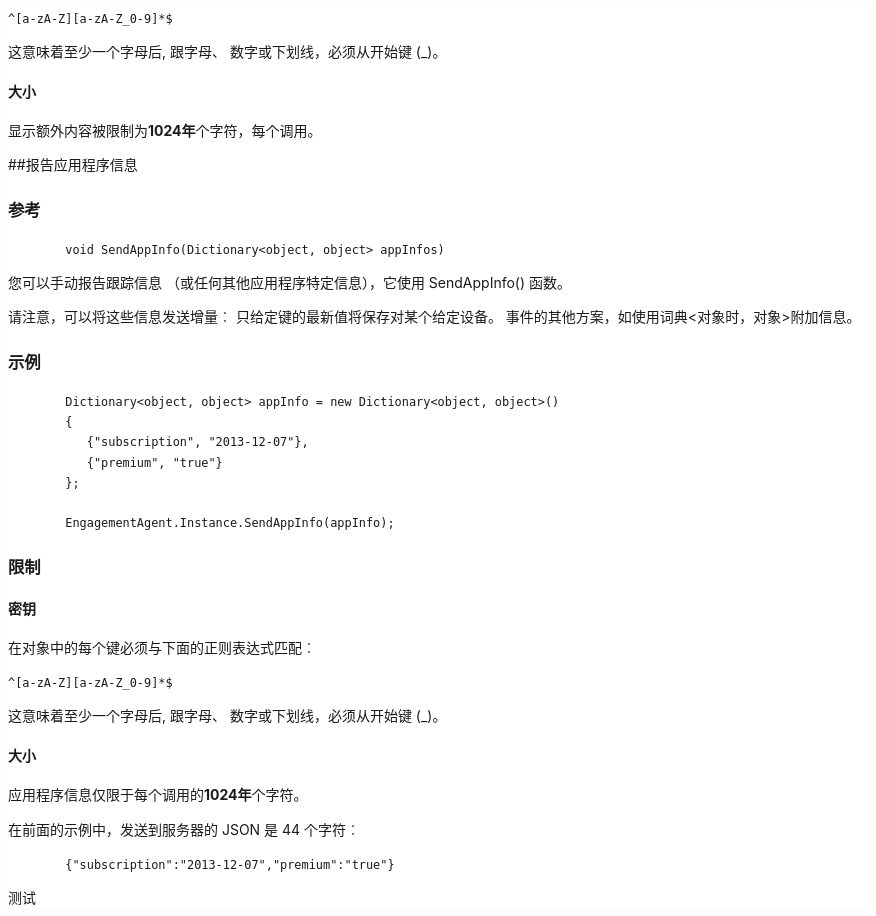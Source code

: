 `^[a-zA-Z][a-zA-Z_0-9]*$`

这意味着至少一个字母后, 跟字母、 数字或下划线，必须从开始键 (\_)。

#### 大小

显示额外内容被限制为**1024年**个字符，每个调用。

##报告应用程序信息

### 参考

            void SendAppInfo(Dictionary<object, object> appInfos)

您可以手动报告跟踪信息 （或任何其他应用程序特定信息），它使用 SendAppInfo() 函数。

请注意，可以将这些信息发送增量︰ 只给定键的最新值将保存对某个给定设备。 事件的其他方案，如使用词典\<对象时，对象\>附加信息。

### 示例

            Dictionary<object, object> appInfo = new Dictionary<object, object>()
            {
               {"subscription", "2013-12-07"},
               {"premium", "true"}
            };
            
            EngagementAgent.Instance.SendAppInfo(appInfo);

### 限制

#### 密钥

在对象中的每个键必须与下面的正则表达式匹配︰

`^[a-zA-Z][a-zA-Z_0-9]*$`

这意味着至少一个字母后, 跟字母、 数字或下划线，必须从开始键 (\_)。

#### 大小

应用程序信息仅限于每个调用的**1024年**个字符。

在前面的示例中，发送到服务器的 JSON 是 44 个字符︰

            {"subscription":"2013-12-07","premium":"true"}
 

测试
